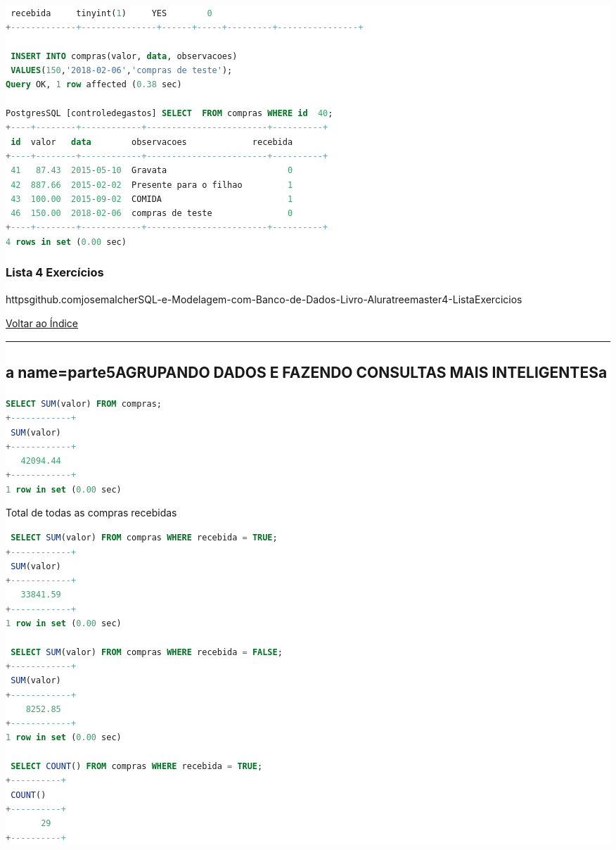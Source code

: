 ```sql
 recebida     tinyint(1)     YES        0                       
+-------------+---------------+------+-----+---------+----------------+

 INSERT INTO compras(valor, data, observacoes) 
 VALUES(150,'2018-02-06','compras de teste');
Query OK, 1 row affected (0.38 sec)

PostgresSQL [controledegastos] SELECT  FROM compras WHERE id  40;
+----+--------+------------+------------------------+----------+
 id  valor   data        observacoes             recebida 
+----+--------+------------+------------------------+----------+
 41   87.43  2015-05-10  Gravata                        0 
 42  887.66  2015-02-02  Presente para o filhao         1 
 43  100.00  2015-09-02  COMIDA                         1 
 46  150.00  2018-02-06  compras de teste               0 
+----+--------+------------+------------------------+----------+
4 rows in set (0.00 sec)

```

### Lista 4 Exercícios

httpsgithub.comjosemalcherSQL-e-Modelagem-com-Banco-de-Dados-Livro-Aluratreemaster4-ListaExercicios

[Voltar ao Índice](#indice)

---

## a name=parte5AGRUPANDO DADOS E FAZENDO CONSULTAS MAIS INTELIGENTESa

```sql
SELECT SUM(valor) FROM compras;
+------------+
 SUM(valor) 
+------------+
   42094.44 
+------------+
1 row in set (0.00 sec)
```

Total de todas as compras recebidas
```sql
 SELECT SUM(valor) FROM compras WHERE recebida = TRUE;
+------------+
 SUM(valor) 
+------------+
   33841.59 
+------------+
1 row in set (0.00 sec)

 SELECT SUM(valor) FROM compras WHERE recebida = FALSE;
+------------+
 SUM(valor) 
+------------+
    8252.85 
+------------+
1 row in set (0.00 sec)

 SELECT COUNT() FROM compras WHERE recebida = TRUE;
+----------+
 COUNT() 
+----------+
       29 
+----------+
```